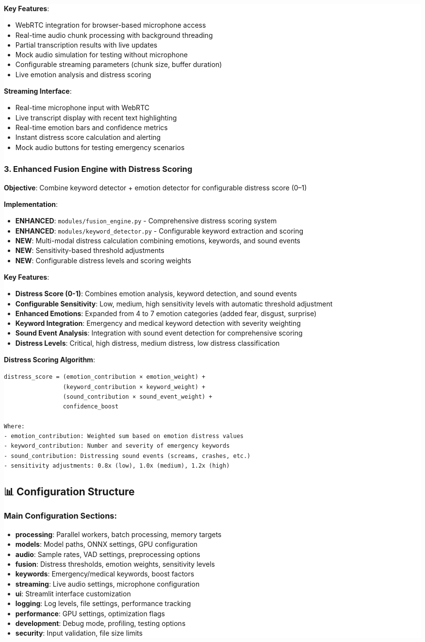 **Key Features**:
- WebRTC integration for browser-based microphone access
- Real-time audio chunk processing with background threading
- Partial transcription results with live updates
- Mock audio simulation for testing without microphone
- Configurable streaming parameters (chunk size, buffer duration)
- Live emotion analysis and distress scoring

**Streaming Interface**:
- Real-time microphone input with WebRTC
- Live transcript display with recent text highlighting
- Real-time emotion bars and confidence metrics
- Instant distress score calculation and alerting
- Mock audio buttons for testing emergency scenarios

### 3. Enhanced Fusion Engine with Distress Scoring
**Objective**: Combine keyword detector + emotion detector for configurable distress score (0–1)

**Implementation**:
- **ENHANCED**: `modules/fusion_engine.py` - Comprehensive distress scoring system
- **ENHANCED**: `modules/keyword_detector.py` - Configurable keyword extraction and scoring
- **NEW**: Multi-modal distress calculation combining emotions, keywords, and sound events
- **NEW**: Sensitivity-based threshold adjustments
- **NEW**: Configurable distress levels and scoring weights

**Key Features**:
- **Distress Score (0-1)**: Combines emotion analysis, keyword detection, and sound events
- **Configurable Sensitivity**: Low, medium, high sensitivity levels with automatic threshold adjustment
- **Enhanced Emotions**: Expanded from 4 to 7 emotion categories (added fear, disgust, surprise)
- **Keyword Integration**: Emergency and medical keyword detection with severity weighting
- **Sound Event Analysis**: Integration with sound event detection for comprehensive scoring
- **Distress Levels**: Critical, high distress, medium distress, low distress classification

**Distress Scoring Algorithm**:
```
distress_score = (emotion_contribution × emotion_weight) + 
                 (keyword_contribution × keyword_weight) + 
                 (sound_contribution × sound_event_weight) + 
                 confidence_boost

Where:
- emotion_contribution: Weighted sum based on emotion distress values
- keyword_contribution: Number and severity of emergency keywords
- sound_contribution: Distressing sound events (screams, crashes, etc.)
- sensitivity adjustments: 0.8x (low), 1.0x (medium), 1.2x (high)
```

## 📊 Configuration Structure

### Main Configuration Sections:
- **processing**: Parallel workers, batch processing, memory targets
- **models**: Model paths, ONNX settings, GPU configuration
- **audio**: Sample rates, VAD settings, preprocessing options
- **fusion**: Distress thresholds, emotion weights, sensitivity levels
- **keywords**: Emergency/medical keywords, boost factors
- **streaming**: Live audio settings, microphone configuration
- **ui**: Streamlit interface customization
- **logging**: Log levels, file settings, performance tracking
- **performance**: GPU settings, optimization flags
- **development**: Debug mode, profiling, testing options
- **security**: Input validation, file size limits
